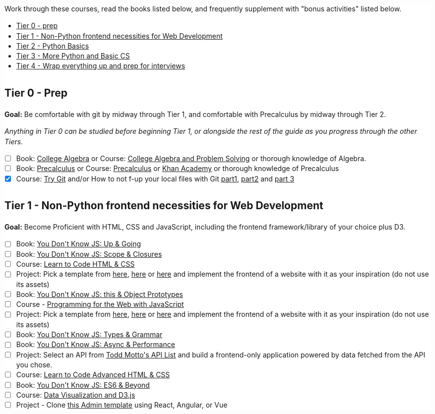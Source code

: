 Work through these courses, read the books listed below, and frequently supplement with "bonus activities" listed below.

- [Tier 0 - prep](#tier-0---prep)
- [Tier 1 - Non-Python frontend necessities for Web Development](#tier-1---non-python-frontend-necessities-for-web-development)
- [Tier 2 - Python Basics](#tier-2---python-basics)
- [Tier 3 - More Python and Basic CS](#tier-3---more-python-and-basic-cs)
- [Tier 4 - Wrap everything up and prep for interviews](#tier-4---wrap-everything-up-and-prep-for-interviews)

## Tier 0 - Prep
**Goal:** Be comfortable with git by midway through Tier 1, and comfortable with Precalculus by midway through Tier 2. 

_Anything in Tier 0 can be studied before beginning Tier 1, or alongside the rest of the guide as you progress through the other Tiers._
- [ ]  Book: [College Algebra](https://openstax.org/details/books/college-algebra) or Course: [College Algebra and Problem Solving](https://www.edx.org/course/college-algebra-problem-solving-asux-mat117x) or thorough knowledge of Algebra.
- [ ]  Book: [Precalculus](https://openstax.org/details/books/precalculus) or Course: [Precalculus](https://www.edx.org/course/precalculus-asux-mat170x) or [Khan Academy](https://www.khanacademy.org/math/precalculus) or thorough knowledge of Precalculus
- [x]  Course: [Try Git](https://try.github.io/levels/1/challenges/1) and/or How to not f-up your local files with Git [part1](https://medium.com/@francesco.agnoletto/how-to-not-f-up-your-local-files-with-git-part-1-e0756c88fd3c), [part2](https://medium.com/@francesco.agnoletto/how-to-not-f-up-your-local-files-with-git-part-2-fc4e243be02a) and [part 3](https://medium.com/chingu/how-to-not-f-up-your-local-files-with-git-part-3-bf03b27b6e64)

## Tier 1 - Non-Python frontend necessities for Web Development
**Goal:** Become Proficient with HTML, CSS and JavaScript, including the frontend framework/library of your choice plus D3.
- [ ] Book: [You Don't Know JS: Up & Going](https://github.com/getify/You-Dont-Know-JS/blob/master/up%20&%20going/README.md#you-dont-know-js-up--going)    
- [ ] Book: [You Don't Know JS: Scope & Closures](https://github.com/getify/You-Dont-Know-JS/blob/master/scope%20&%20closures/README.md#you-dont-know-js-scope--closures) 
- [ ]  Course: [Learn to Code HTML & CSS](http://learn.shayhowe.com/html-css/)    
- [ ]  Project: Pick a template from [here](https://freebiesbug.com/psd-freebies/website-template/), [here](http://www.free-css.com/free-css-templates) or [here](http://www.os-templates.com/free-website-templates) and implement the frontend of a website with it as your inspiration (do not use its assets)
- [ ] Book: [You Don't Know JS: this & Object Prototypes](https://github.com/getify/You-Dont-Know-JS/blob/master/this%20&%20object%20prototypes/README.md#you-dont-know-js-this--object-prototypes)
- [ ] Course - [Programming for the Web with JavaScript](https://www.edx.org/course/programming-web-javascript-pennx-sd4x) 
- [ ]  Project: Pick a template from [here](https://freebiesbug.com/psd-freebies/website-template/), [here](http://www.free-css.com/free-css-templates) or [here](http://www.os-templates.com/free-website-templates) and implement the frontend of a website with it as your inspiration (do not use its assets)
- [ ] Book: [You Don't Know JS: Types & Grammar](https://github.com/getify/You-Dont-Know-JS/blob/master/types%20&%20grammar/README.md#you-dont-know-js-types--grammar)   
- [ ] Book: [You Don't Know JS: Async & Performance](https://github.com/getify/You-Dont-Know-JS/blob/master/async%20&%20performance/README.md#you-dont-know-js-async--performance) 
- [ ] Project: Select an API from [Todd Motto's API List](https://github.com/toddmotto/public-apis) and build a frontend-only application powered by data fetched from the API you chose.
- [ ]  Course: [Learn to Code Advanced HTML & CSS](http://learn.shayhowe.com/advanced-html-css/)    
- [ ] Book: [You Don't Know JS: ES6 & Beyond](https://github.com/getify/You-Dont-Know-JS/blob/master/es6%20&%20beyond/README.md#you-dont-know-js-es6--beyond)  
- [ ]  Course: [Data Visualization and D3.js](https://www.udacity.com/course/data-visualization-and-d3js--ud507)
- [ ] Project - Clone [this Admin template](http://rubix410.sketchpixy.com/ltr/dashboard) using React, Angular, or Vue